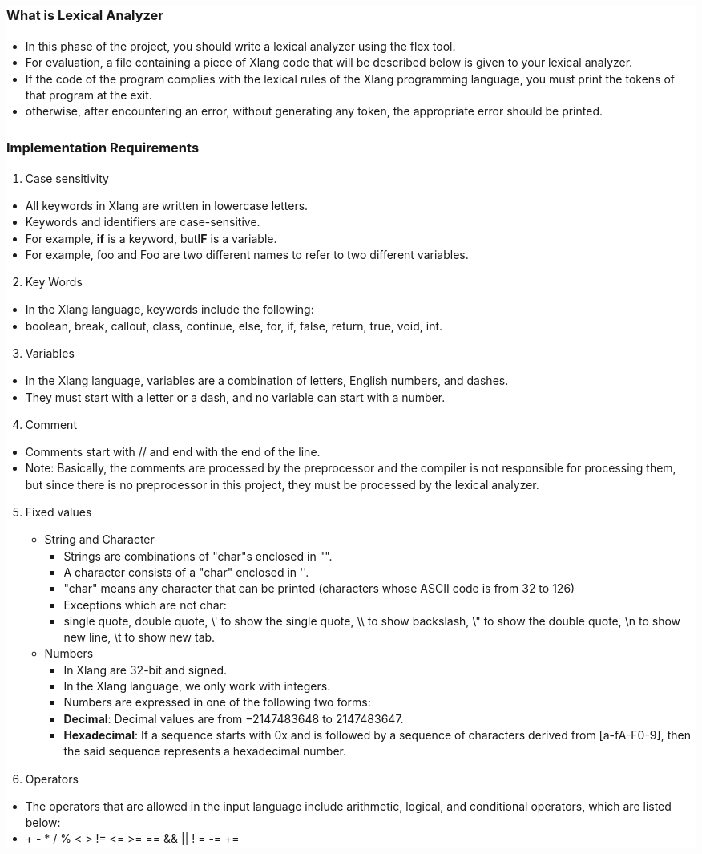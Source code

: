 ### What is Lexical Analyzer

- In this phase of the project, you should write a lexical analyzer using the flex tool.
- For evaluation, a file containing a piece of Xlang code that will be described below is given to your lexical analyzer.
- If the code of the program complies with the lexical rules of the Xlang programming language, you must print the tokens of that program at the exit.
- otherwise, after encountering an error, without generating any token, the appropriate error should be printed.

### Implementation Requirements

1. Case sensitivity

- All keywords in Xlang are written in lowercase letters.
- Keywords and identifiers are case-sensitive.
- For example, **if** is a keyword, but**IF** is a variable.
- For example, foo and Foo are two different names to refer to two different variables.

2. Key Words

- In the Xlang language, keywords include the following:
- boolean, break, callout, class, continue, else, for, if, false, return, true, void, int.

3. Variables

- In the Xlang language, variables are a combination of letters, English numbers, and dashes.
- They must start with a letter or a dash, and no variable can start with a number.

4. Comment

- Comments start with // and end with the end of the line.
- Note: Basically, the comments are processed by the preprocessor and the compiler is not responsible for processing them, but since there is no preprocessor in this project, they must be processed by the lexical analyzer.

5. Fixed values

   - String and Character
     - Strings are combinations of "char"s enclosed in "".
     - A character consists of a "char" enclosed in ''.
     - "char" means any character that can be printed (characters whose ASCII code is from 32 to 126)
     - Exceptions which are not char:
     - single quote, double quote, \\' to show the single quote, \\\\ to show backslash, \\" to show the double quote, \\n to show new line, \\t to show new tab.
   - Numbers
     - In Xlang are 32-bit and signed.
     - In the Xlang language, we only work with integers.
     - Numbers are expressed in one of the following two forms:
     - **Decimal**: Decimal values are from −2147483648 to 2147483647.
     - **Hexadecimal**: If a sequence starts with 0x and is followed by a sequence of characters derived from [a-fA-F0-9], then the said sequence represents a hexadecimal number.

6. Operators

- The operators that are allowed in the input language include arithmetic, logical, and conditional operators, which are listed below:
- \+ \- \* / % < > != <= >= == && || ! = -= +=
